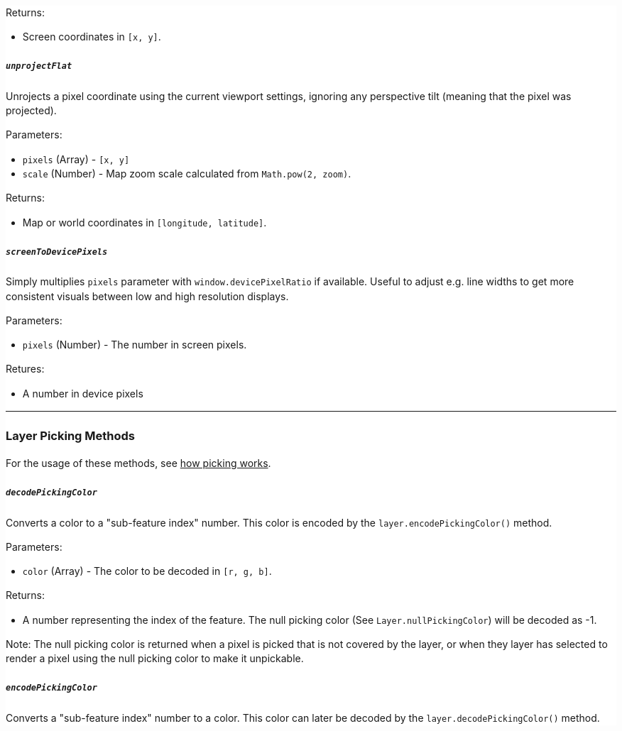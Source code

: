 Returns:

 - Screen coordinates in `[x, y]`.

##### `unprojectFlat`

Unrojects a pixel coordinate using the current viewport settings, ignoring any
perspective tilt (meaning that the pixel was projected).

Parameters:
 - `pixels` (Array) - `[x, y]`
 - `scale` (Number) - Map zoom scale calculated from `Math.pow(2, zoom)`.

Returns:

 - Map or world coordinates in `[longitude, latitude]`.

##### `screenToDevicePixels`

Simply multiplies `pixels` parameter with `window.devicePixelRatio` if
available.
Useful to adjust e.g. line widths to get more consistent visuals between
low and high resolution displays.

Parameters:

  - `pixels` (Number) - The number in screen pixels.

Retures:

  - A number in device pixels

---

### Layer Picking Methods

For the usage of these methods, see [how picking works](/docs/advanced/picking.md).

##### `decodePickingColor`

Converts a color to a "sub-feature index" number.
This color is encoded by the `layer.encodePickingColor()` method.

Parameters:

- `color` (Array) - The color to be decoded in `[r, g, b]`.

Returns:

- A number representing the index of the feature. The null picking color (See
`Layer.nullPickingColor`) will be decoded as -1.

Note: The null picking color is returned when a pixel is picked that is not
covered by the layer, or when they layer has selected to render a pixel
using the null picking color to make it unpickable.

##### `encodePickingColor`

Converts a "sub-feature index" number to a color.
This color can later be decoded by the `layer.decodePickingColor()` method.
